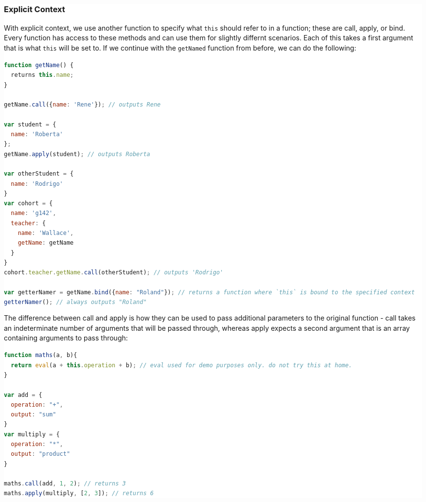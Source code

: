 ```javascript
```

### Explicit Context

With explicit context, we use another function to specify what `this` should refer to in a function; these are call, apply, or bind. Every function has access to these methods and can use them for slightly differnt scenarios. Each of this takes a first argument that is what `this` will be set to. If we continue with the `getNamed` function from before, we can do the following:

```javascript
function getName() {
  returns this.name;
}

getName.call({name: 'Rene'}); // outputs Rene

var student = {
  name: 'Roberta'
};
getName.apply(student); // outputs Roberta

var otherStudent = {
  name: 'Rodrigo'
}
var cohort = {
  name: 'g142',
  teacher: {
    name: 'Wallace',
    getName: getName
  }
}
cohort.teacher.getName.call(otherStudent); // outputs 'Rodrigo'

var getterNamer = getName.bind({name: "Roland"}); // returns a function where `this` is bound to the specified context
getterNamer(); // always outputs "Roland"
```

The difference between call and apply is how they can be used to pass additional parameters to the original function - call takes an indeterminate number of arguments that will be passed through, whereas apply expects a second argument that is an array containing arguments to pass through:

```javascript
function maths(a, b){
  return eval(a + this.operation + b); // eval used for demo purposes only. do not try this at home.
}

var add = {
  operation: "+",
  output: "sum"
}
var multiply = {
  operation: "*",
  output: "product"
}

maths.call(add, 1, 2); // returns 3
maths.apply(multiply, [2, 3]); // returns 6
```
